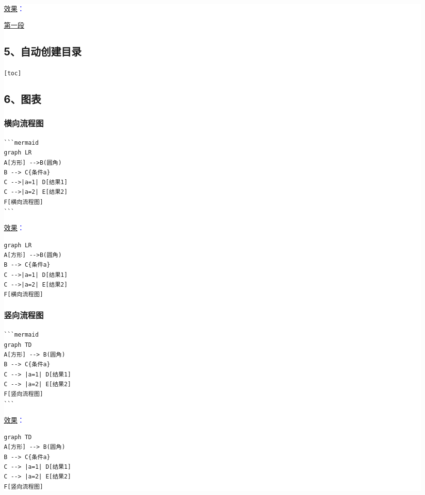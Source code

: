 <font color=Blue>[效果](#index)：</font>

<a href="#1">第一段</a>

## 5、自动创建目录

```
[toc]
```

## 6、图表

### 横向流程图

````
```mermaid
graph LR
A[方形] -->B(圆角)
B --> C{条件a}
C -->|a=1| D[结果1]
C -->|a=2| E[结果2]
F[横向流程图]
```

````

<font color=Blue>[效果](#index)：</font>

```mermaid
graph LR
A[方形] -->B(圆角)
B --> C{条件a}
C -->|a=1| D[结果1]
C -->|a=2| E[结果2]
F[横向流程图]
```

### 竖向流程图

````
```mermaid
graph TD
A[方形] --> B(圆角)
B --> C{条件a}
C --> |a=1| D[结果1]
C --> |a=2| E[结果2]
F[竖向流程图]
```
````

<font color=Blue>[效果](#index)：</font>

```mermaid
graph TD
A[方形] --> B(圆角)
B --> C{条件a}
C --> |a=1| D[结果1]
C --> |a=2| E[结果2]
F[竖向流程图]
```


[id]: 网址链接
[1]: http://google.com/ "Google"
[2]: http://search.yahoo.com/ "Yahoo Search" 
[3]: http://search.msn.com/ "MSN Search"
[1]: http://google.com/ "Google"
[2]: http://search.yahoo.com/ "Yahoo Search"
[3]: http://search.msn.com/ "MSN Search"